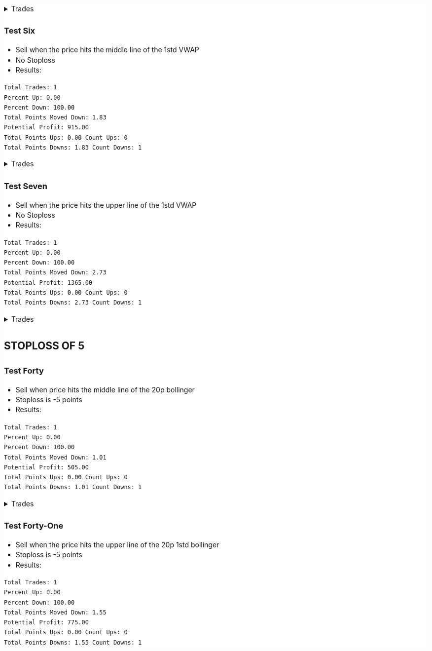<details><summary>Trades</summary></details>

### Test Six
* Sell when the price hits the middle line of the 1std VWAP
* No Stoploss
* Results:
```
Total Trades: 1
Percent Up: 0.00
Percent Down: 100.00
Total Points Moved Down: 1.83
Potential Profit: 915.00
Total Points Ups: 0.00 Count Ups: 0
Total Points Downs: 1.83 Count Downs: 1
```

<details><summary>Trades</summary></details>

### Test Seven
* Sell when the price hits the upper line of the 1std VWAP
* No Stoploss
* Results:
```
Total Trades: 1
Percent Up: 0.00
Percent Down: 100.00
Total Points Moved Down: 2.73
Potential Profit: 1365.00
Total Points Ups: 0.00 Count Ups: 0
Total Points Downs: 2.73 Count Downs: 1
```

<details><summary>Trades</summary></details>

## STOPLOSS OF 5

### Test Forty
* Sell when price hits the middle line of the 20p bollinger
* Stoploss is -5 points
* Results:
```
Total Trades: 1
Percent Up: 0.00
Percent Down: 100.00
Total Points Moved Down: 1.01
Potential Profit: 505.00
Total Points Ups: 0.00 Count Ups: 0
Total Points Downs: 1.01 Count Downs: 1
```

<details><summary>Trades</summary></details>

### Test Forty-One
* Sell when the price hits the upper line of the 20p 1std bollinger
* Stoploss is -5 points
* Results:
```
Total Trades: 1
Percent Up: 0.00
Percent Down: 100.00
Total Points Moved Down: 1.55
Potential Profit: 775.00
Total Points Ups: 0.00 Count Ups: 0
Total Points Downs: 1.55 Count Downs: 1
```